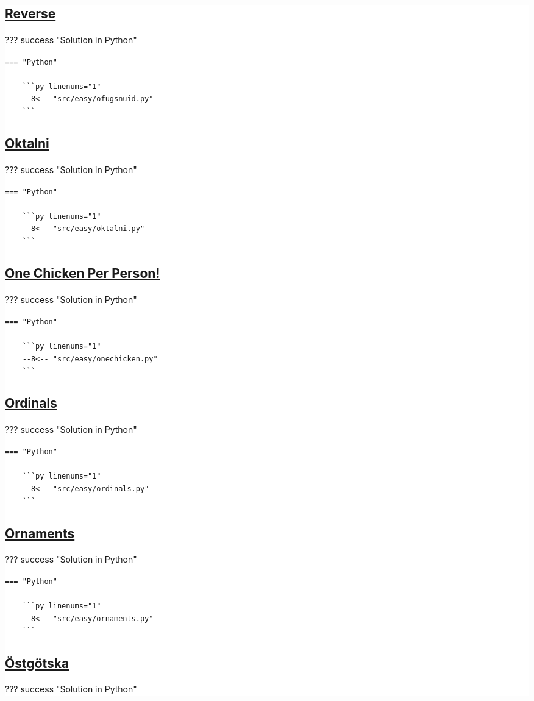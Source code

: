 ## [Reverse](https://open.kattis.com/problems/ofugsnuid)

??? success "Solution in Python"

    === "Python"

        ```py linenums="1"
        --8<-- "src/easy/ofugsnuid.py"
        ```

## [Oktalni](https://open.kattis.com/problems/oktalni)

??? success "Solution in Python"

    === "Python"

        ```py linenums="1"
        --8<-- "src/easy/oktalni.py"
        ```

## [One Chicken Per Person!](https://open.kattis.com/problems/onechicken)

??? success "Solution in Python"

    === "Python"

        ```py linenums="1"
        --8<-- "src/easy/onechicken.py"
        ```

## [Ordinals](https://open.kattis.com/problems/ordinals)

??? success "Solution in Python"

    === "Python"

        ```py linenums="1"
        --8<-- "src/easy/ordinals.py"
        ```

## [Ornaments](https://open.kattis.com/problems/ornaments)

??? success "Solution in Python"

    === "Python"

        ```py linenums="1"
        --8<-- "src/easy/ornaments.py"
        ```

## [Östgötska](https://open.kattis.com/problems/ostgotska)

??? success "Solution in Python"
